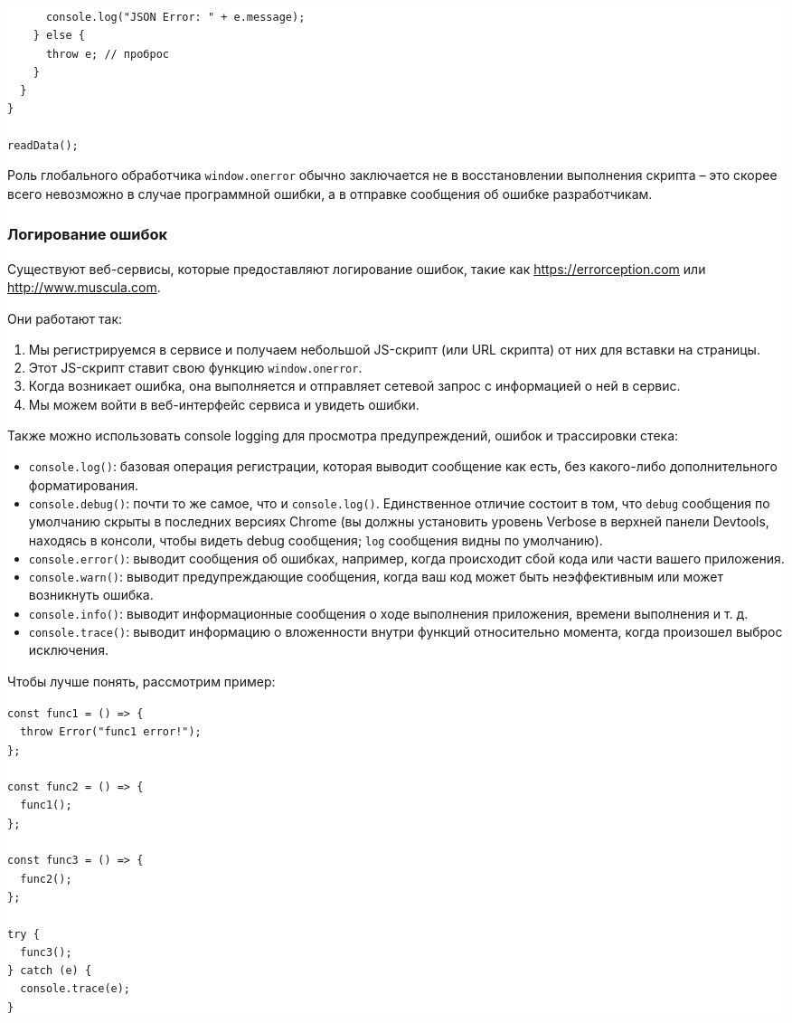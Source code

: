 ~~~
      console.log("JSON Error: " + e.message);
    } else {
      throw e; // проброс
    }
  }
}

readData();
~~~

Роль глобального обработчика `window.onerror` обычно заключается не в восстановлении выполнения скрипта – это скорее всего невозможно в случае программной ошибки, а в отправке сообщения об ошибке разработчикам.

### Логирование ошибок

Существуют веб-сервисы, которые предоставляют логирование ошибок, такие как https://errorception.com или http://www.muscula.com.

Они работают так:

1. Мы регистрируемся в сервисе и получаем небольшой JS-скрипт (или URL скрипта) от них для вставки на страницы.
2. Этот JS-скрипт ставит свою функцию `window.onerror`.
3. Когда возникает ошибка, она выполняется и отправляет сетевой запрос с информацией о ней в сервис.
4. Мы можем войти в веб-интерфейс сервиса и увидеть ошибки.

Также можно использовать console logging для просмотра предупреждений, ошибок и трассировки стека:

* `console.log()`: базовая операция регистрации, которая выводит сообщение как есть, без какого-либо дополнительного форматирования.
* `console.debug()`: почти то же самое, что и `console.log()`. Единственное отличие состоит в том, что `debug` сообщения по умолчанию скрыты в последних версиях Chrome (вы должны установить уровень Verbose в верхней панели Devtools, находясь в консоли, чтобы видеть debug сообщения; `log` сообщения видны по умолчанию).
* `console.error()`: выводит сообщения об ошибках, например, когда происходит сбой кода или части вашего приложения.
* `console.warn()`: выводит предупреждающие сообщения, когда ваш код может быть неэффективным или может возникнуть ошибка.
* `console.info()`: выводит информационные сообщения о ходе выполнения приложения, времени выполнения и т. д.
* `console.trace()`: выводит информацию о вложенности внутри функций относительно момента, когда произошел выброс исключения.

Чтобы лучше понять, рассмотрим пример:

~~~
const func1 = () => {
  throw Error("func1 error!");
};

const func2 = () => {
  func1();
};

const func3 = () => {
  func2();
};

try {
  func3();
} catch (e) {
  console.trace(e);
}

~~~